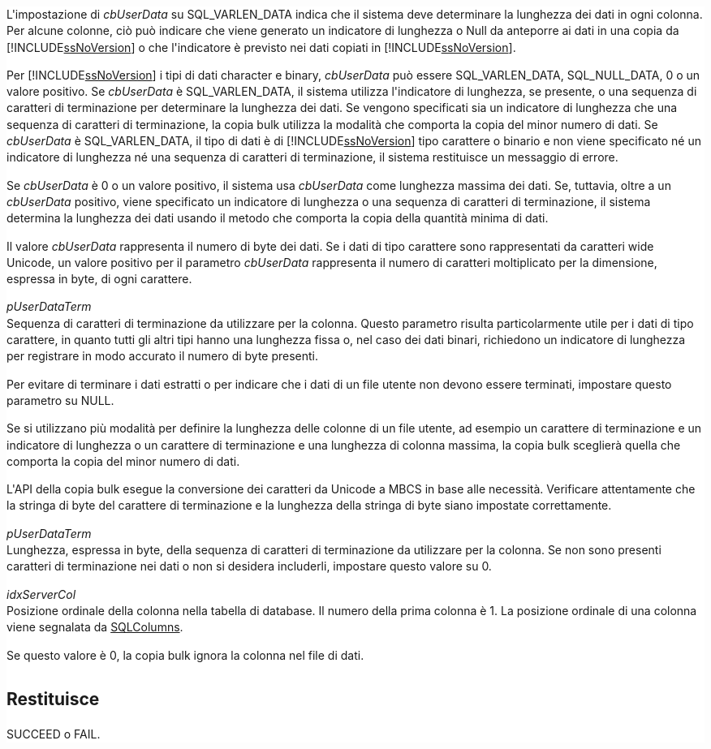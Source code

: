  L'impostazione di *cbUserData* su SQL_VARLEN_DATA indica che il sistema deve determinare la lunghezza dei dati in ogni colonna. Per alcune colonne, ciò può indicare che viene generato un indicatore di lunghezza o Null da anteporre ai dati in una copia da [!INCLUDE[ssNoVersion](../../includes/ssnoversion-md.md)] o che l'indicatore è previsto nei dati copiati in [!INCLUDE[ssNoVersion](../../includes/ssnoversion-md.md)].  
  
 Per [!INCLUDE[ssNoVersion](../../includes/ssnoversion-md.md)] i tipi di dati character e binary, *cbUserData* può essere SQL_VARLEN_DATA, SQL_NULL_DATA, 0 o un valore positivo. Se *cbUserData* è SQL_VARLEN_DATA, il sistema utilizza l'indicatore di lunghezza, se presente, o una sequenza di caratteri di terminazione per determinare la lunghezza dei dati. Se vengono specificati sia un indicatore di lunghezza che una sequenza di caratteri di terminazione, la copia bulk utilizza la modalità che comporta la copia del minor numero di dati. Se *cbUserData* è SQL_VARLEN_DATA, il tipo di dati è di [!INCLUDE[ssNoVersion](../../includes/ssnoversion-md.md)] tipo carattere o binario e non viene specificato né un indicatore di lunghezza né una sequenza di caratteri di terminazione, il sistema restituisce un messaggio di errore.  
  
 Se *cbUserData* è 0 o un valore positivo, il sistema usa *cbUserData* come lunghezza massima dei dati. Se, tuttavia, oltre a un *cbUserData* positivo, viene specificato un indicatore di lunghezza o una sequenza di caratteri di terminazione, il sistema determina la lunghezza dei dati usando il metodo che comporta la copia della quantità minima di dati.  
  
 Il valore *cbUserData* rappresenta il numero di byte dei dati. Se i dati di tipo carattere sono rappresentati da caratteri wide Unicode, un valore positivo per il parametro *cbUserData* rappresenta il numero di caratteri moltiplicato per la dimensione, espressa in byte, di ogni carattere.  
  
 *pUserDataTerm*  
 Sequenza di caratteri di terminazione da utilizzare per la colonna. Questo parametro risulta particolarmente utile per i dati di tipo carattere, in quanto tutti gli altri tipi hanno una lunghezza fissa o, nel caso dei dati binari, richiedono un indicatore di lunghezza per registrare in modo accurato il numero di byte presenti.  
  
 Per evitare di terminare i dati estratti o per indicare che i dati di un file utente non devono essere terminati, impostare questo parametro su NULL.  
  
 Se si utilizzano più modalità per definire la lunghezza delle colonne di un file utente, ad esempio un carattere di terminazione e un indicatore di lunghezza o un carattere di terminazione e una lunghezza di colonna massima, la copia bulk sceglierà quella che comporta la copia del minor numero di dati.  
  
 L'API della copia bulk esegue la conversione dei caratteri da Unicode a MBCS in base alle necessità. Verificare attentamente che la stringa di byte del carattere di terminazione e la lunghezza della stringa di byte siano impostate correttamente.  
  
 *pUserDataTerm*  
 Lunghezza, espressa in byte, della sequenza di caratteri di terminazione da utilizzare per la colonna. Se non sono presenti caratteri di terminazione nei dati o non si desidera includerli, impostare questo valore su 0.  
  
 *idxServerCol*  
 Posizione ordinale della colonna nella tabella di database. Il numero della prima colonna è 1. La posizione ordinale di una colonna viene segnalata da [SQLColumns](../../relational-databases/native-client-odbc-api/sqlcolumns.md).  
  
 Se questo valore è 0, la copia bulk ignora la colonna nel file di dati.  
  
## <a name="returns"></a>Restituisce  
 SUCCEED o FAIL.  
  